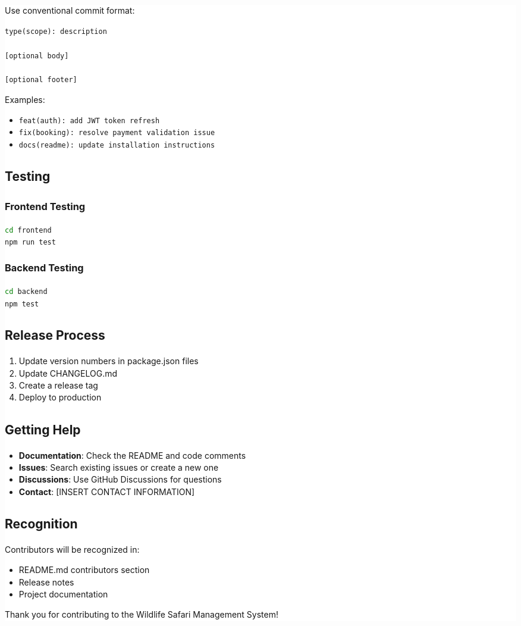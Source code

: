 Use conventional commit format:

```
type(scope): description

[optional body]

[optional footer]
```

Examples:
- `feat(auth): add JWT token refresh`
- `fix(booking): resolve payment validation issue`
- `docs(readme): update installation instructions`

## Testing

### Frontend Testing

```bash
cd frontend
npm run test
```

### Backend Testing

```bash
cd backend
npm test
```

## Release Process

1. Update version numbers in package.json files
2. Update CHANGELOG.md
3. Create a release tag
4. Deploy to production

## Getting Help

- **Documentation**: Check the README and code comments
- **Issues**: Search existing issues or create a new one
- **Discussions**: Use GitHub Discussions for questions
- **Contact**: [INSERT CONTACT INFORMATION]

## Recognition

Contributors will be recognized in:
- README.md contributors section
- Release notes
- Project documentation

Thank you for contributing to the Wildlife Safari Management System!

